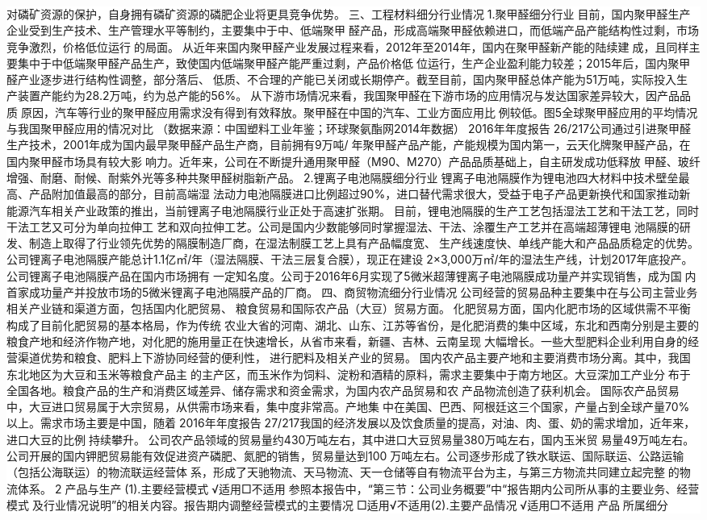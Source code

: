 对磷矿资源的保护，自身拥有磷矿资源的磷肥企业将更具竞争优势。
三、工程材料细分行业情况
1.聚甲醛细分行业
目前，国内聚甲醛生产企业受到生产技术、生产管理水平等制约，主要集中于中、低端聚甲
醛产品，形成高端聚甲醛依赖进口，而低端产品产能结构性过剩，市场竞争激烈，价格低位运行
的局面。
从近年来国内聚甲醛产业发展过程来看，2012年至2014年，国内在聚甲醛新产能的陆续建
成，且同样主要集中于中低端聚甲醛产品生产，致使国内低端聚甲醛产能严重过剩，产品价格低
位运行，生产企业盈利能力较差；2015年后，国内聚甲醛产业逐步进行结构性调整，部分落后、
低质、不合理的产能已关闭或长期停产。截至目前，国内聚甲醛总体产能为51万吨，实际投入生
产装置产能约为28.2万吨，约为总产能的56%。
从下游市场情况来看，我国聚甲醛在下游市场的应用情况与发达国家差异较大，因产品品质
原因，汽车等行业的聚甲醛应用需求没有得到有效释放。聚甲醛在中国的汽车、工业方面应用比
例较低。图5全球聚甲醛应用的平均情况与我国聚甲醛应用的情况对比
（数据来源：中国塑料工业年鉴；环球聚氨酯网2014年数据）
2016年年度报告
26/217公司通过引进聚甲醛生产技术，2001年成为国内最早聚甲醛产品生产商，目前拥有9万吨/
年聚甲醛产品产能，产能规模为国内第一，云天化牌聚甲醛产品，在国内聚甲醛市场具有较大影
响力。近年来，公司在不断提升通用聚甲醛（M90、M270）产品品质基础上，自主研发成功低释放
甲醛、玻纤增强、耐磨、耐候、耐紫外光等多种共聚甲醛树脂新产品。
2.锂离子电池隔膜细分行业
锂离子电池隔膜作为锂电池四大材料中技术壁垒最高、产品附加值最高的部分，目前高端湿
法动力电池隔膜进口比例超过90%，进口替代需求很大，受益于电子产品更新换代和国家推动新
能源汽车相关产业政策的推出，当前锂离子电池隔膜行业正处于高速扩张期。
目前，锂电池隔膜的生产工艺包括湿法工艺和干法工艺，同时干法工艺又可分为单向拉伸工
艺和双向拉伸工艺。公司是国内少数能够同时掌握湿法、干法、涂覆生产工艺并在高端超薄锂电
池隔膜的研发、制造上取得了行业领先优势的隔膜制造厂商，在湿法制膜工艺上具有产品幅度宽、
生产线速度快、单线产能大和产品品质稳定的优势。
公司锂离子电池隔膜产能总计1.1亿㎡/年（湿法隔膜、干法三层复合膜），现正在建设
2×3,000万㎡/年的湿法生产线，计划2017年底投产。公司锂离子电池隔膜产品在国内市场拥有
一定知名度。公司于2016年6月实现了5微米超薄锂离子电池隔膜成功量产并实现销售，成为国
内首家成功量产并投放市场的5微米锂离子电池隔膜产品的厂商。
四、商贸物流细分行业情况
公司经营的贸易品种主要集中在与公司主营业务相关产业链和渠道方面，包括国内化肥贸易、
粮食贸易和国际农产品（大豆）贸易方面。
化肥贸易方面，国内化肥市场的区域供需不平衡构成了目前化肥贸易的基本格局，作为传统
农业大省的河南、湖北、山东、江苏等省份，是化肥消费的集中区域，东北和西南分别是主要的
粮食产地和经济作物产地，对化肥的施用量正在快速增长，从省市来看，新疆、吉林、云南呈现
大幅增长。一些大型肥料企业利用自身的经营渠道优势和粮食、肥料上下游协同经营的便利性，
进行肥料及相关产业的贸易。
国内农产品主要产地和主要消费市场分离。其中，我国东北地区为大豆和玉米等粮食产品主
的主产区，而玉米作为饲料、淀粉和酒精的原料，需求主要集中于南方地区。大豆深加工产业分
布于全国各地。粮食产品的生产和消费区域差异、储存需求和资金需求，为国内农产品贸易和农
产品物流创造了获利机会。
国际农产品贸易中，大豆进口贸易属于大宗贸易，从供需市场来看，集中度非常高。产地集
中在美国、巴西、阿根廷这三个国家，产量占到全球产量70%以上。需求市场主要是中国，随着
2016年年度报告
27/217我国的经济发展以及饮食质量的提高，对油、肉、蛋、奶的需求增加，近年来，进口大豆的比例
持续攀升。
公司农产品领域的贸易量约430万吨左右，其中进口大豆贸易量380万吨左右，国内玉米贸
易量49万吨左右。公司开展的国内钾肥贸易能有效促进资产磷肥、氮肥的销售，贸易量达到100
万吨左右。公司逐步形成了铁水联运、国际联运、公路运输（包括公海联运）的物流联运经营体
系，形成了天驰物流、天马物流、天一仓储等自有物流平台为主，与第三方物流共同建立起完整
的物流体系。
2
产品与生产
(1).主要经营模式
√适用□不适用
参照本报告中，“第三节：公司业务概要”中“报告期内公司所从事的主要业务、经营模式
及行业情况说明”的相关内容。报告期内调整经营模式的主要情况
□适用√不适用(2).主要产品情况
√适用□不适用
产品
所属细分